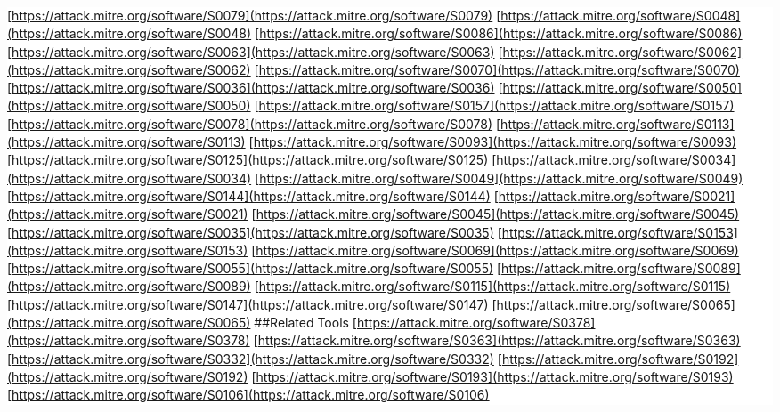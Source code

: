 [https://attack.mitre.org/software/S0079](https://attack.mitre.org/software/S0079)
[https://attack.mitre.org/software/S0048](https://attack.mitre.org/software/S0048)
[https://attack.mitre.org/software/S0086](https://attack.mitre.org/software/S0086)
[https://attack.mitre.org/software/S0063](https://attack.mitre.org/software/S0063)
[https://attack.mitre.org/software/S0062](https://attack.mitre.org/software/S0062)
[https://attack.mitre.org/software/S0070](https://attack.mitre.org/software/S0070)
[https://attack.mitre.org/software/S0036](https://attack.mitre.org/software/S0036)
[https://attack.mitre.org/software/S0050](https://attack.mitre.org/software/S0050)
[https://attack.mitre.org/software/S0157](https://attack.mitre.org/software/S0157)
[https://attack.mitre.org/software/S0078](https://attack.mitre.org/software/S0078)
[https://attack.mitre.org/software/S0113](https://attack.mitre.org/software/S0113)
[https://attack.mitre.org/software/S0093](https://attack.mitre.org/software/S0093)
[https://attack.mitre.org/software/S0125](https://attack.mitre.org/software/S0125)
[https://attack.mitre.org/software/S0034](https://attack.mitre.org/software/S0034)
[https://attack.mitre.org/software/S0049](https://attack.mitre.org/software/S0049)
[https://attack.mitre.org/software/S0144](https://attack.mitre.org/software/S0144)
[https://attack.mitre.org/software/S0021](https://attack.mitre.org/software/S0021)
[https://attack.mitre.org/software/S0045](https://attack.mitre.org/software/S0045)
[https://attack.mitre.org/software/S0035](https://attack.mitre.org/software/S0035)
[https://attack.mitre.org/software/S0153](https://attack.mitre.org/software/S0153)
[https://attack.mitre.org/software/S0069](https://attack.mitre.org/software/S0069)
[https://attack.mitre.org/software/S0055](https://attack.mitre.org/software/S0055)
[https://attack.mitre.org/software/S0089](https://attack.mitre.org/software/S0089)
[https://attack.mitre.org/software/S0115](https://attack.mitre.org/software/S0115)
[https://attack.mitre.org/software/S0147](https://attack.mitre.org/software/S0147)
[https://attack.mitre.org/software/S0065](https://attack.mitre.org/software/S0065)
[]()
##Related Tools
[https://attack.mitre.org/software/S0378](https://attack.mitre.org/software/S0378)
[https://attack.mitre.org/software/S0363](https://attack.mitre.org/software/S0363)
[https://attack.mitre.org/software/S0332](https://attack.mitre.org/software/S0332)
[https://attack.mitre.org/software/S0192](https://attack.mitre.org/software/S0192)
[https://attack.mitre.org/software/S0193](https://attack.mitre.org/software/S0193)
[https://attack.mitre.org/software/S0106](https://attack.mitre.org/software/S0106)
[]()
